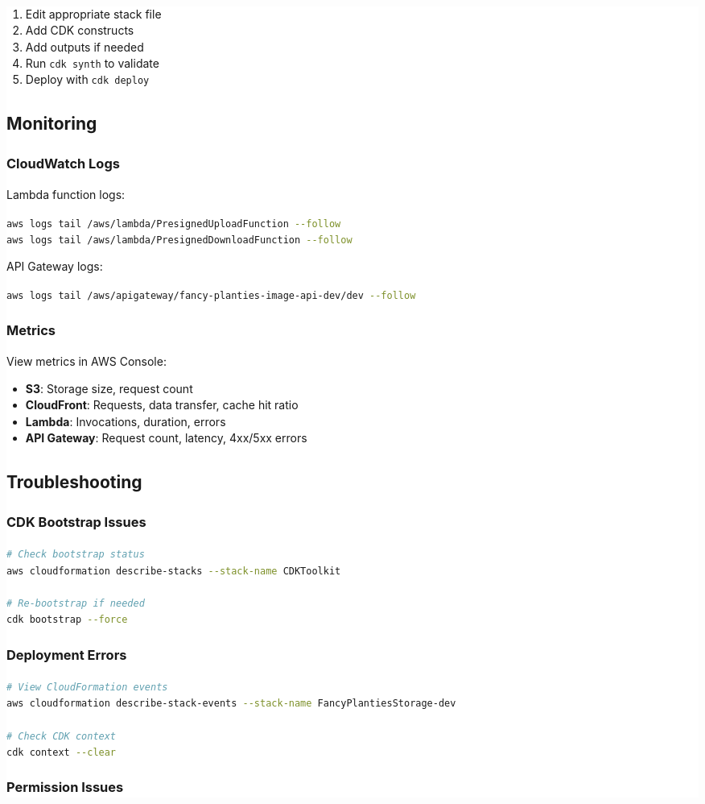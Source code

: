 1. Edit appropriate stack file
2. Add CDK constructs
3. Add outputs if needed
4. Run `cdk synth` to validate
5. Deploy with `cdk deploy`

## Monitoring

### CloudWatch Logs

Lambda function logs:
```bash
aws logs tail /aws/lambda/PresignedUploadFunction --follow
aws logs tail /aws/lambda/PresignedDownloadFunction --follow
```

API Gateway logs:
```bash
aws logs tail /aws/apigateway/fancy-planties-image-api-dev/dev --follow
```

### Metrics

View metrics in AWS Console:
- **S3**: Storage size, request count
- **CloudFront**: Requests, data transfer, cache hit ratio
- **Lambda**: Invocations, duration, errors
- **API Gateway**: Request count, latency, 4xx/5xx errors

## Troubleshooting

### CDK Bootstrap Issues

```bash
# Check bootstrap status
aws cloudformation describe-stacks --stack-name CDKToolkit

# Re-bootstrap if needed
cdk bootstrap --force
```

### Deployment Errors

```bash
# View CloudFormation events
aws cloudformation describe-stack-events --stack-name FancyPlantiesStorage-dev

# Check CDK context
cdk context --clear
```

### Permission Issues
